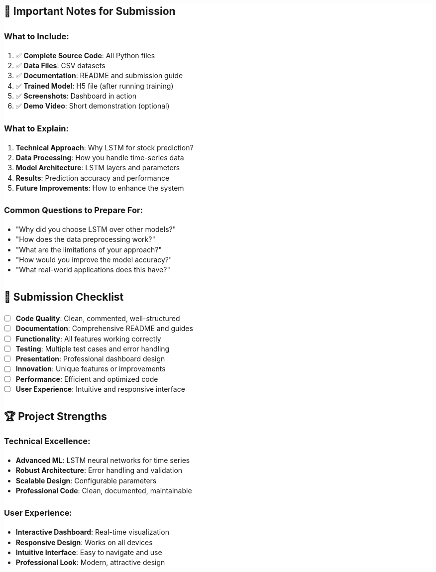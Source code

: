 ## 🚨 Important Notes for Submission

### **What to Include:**
1. ✅ **Complete Source Code**: All Python files
2. ✅ **Data Files**: CSV datasets
3. ✅ **Documentation**: README and submission guide
4. ✅ **Trained Model**: H5 file (after running training)
5. ✅ **Screenshots**: Dashboard in action
6. ✅ **Demo Video**: Short demonstration (optional)

### **What to Explain:**
1. **Technical Approach**: Why LSTM for stock prediction?
2. **Data Processing**: How you handle time-series data
3. **Model Architecture**: LSTM layers and parameters
4. **Results**: Prediction accuracy and performance
5. **Future Improvements**: How to enhance the system

### **Common Questions to Prepare For:**
- "Why did you choose LSTM over other models?"
- "How does the data preprocessing work?"
- "What are the limitations of your approach?"
- "How would you improve the model accuracy?"
- "What real-world applications does this have?"

## 🎯 Submission Checklist

- [ ] **Code Quality**: Clean, commented, well-structured
- [ ] **Documentation**: Comprehensive README and guides
- [ ] **Functionality**: All features working correctly
- [ ] **Testing**: Multiple test cases and error handling
- [ ] **Presentation**: Professional dashboard design
- [ ] **Innovation**: Unique features or improvements
- [ ] **Performance**: Efficient and optimized code
- [ ] **User Experience**: Intuitive and responsive interface

## 🏆 Project Strengths

### **Technical Excellence:**
- **Advanced ML**: LSTM neural networks for time series
- **Robust Architecture**: Error handling and validation
- **Scalable Design**: Configurable parameters
- **Professional Code**: Clean, documented, maintainable

### **User Experience:**
- **Interactive Dashboard**: Real-time visualization
- **Responsive Design**: Works on all devices
- **Intuitive Interface**: Easy to navigate and use
- **Professional Look**: Modern, attractive design
